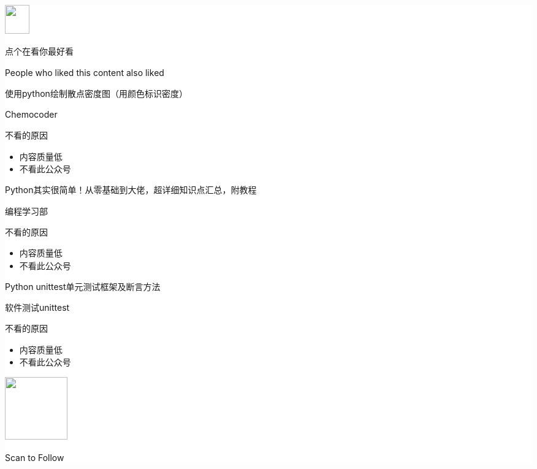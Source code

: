 <img width="40" height="47" src="../../../_resources/640_wx_fmt_gif_wxfrom_5_wx_lazy__621de5029b834439a.gif"/>

点个在看你最好看

People who liked this content also liked

使用python绘制散点密度图（用颜色标识密度）

Chemocoder

不看的原因

- 内容质量低
- 不看此公众号

Python其实很简单！从零基础到大佬，超详细知识点汇总，附教程

编程学习部

不看的原因

- 内容质量低
- 不看此公众号

Python unittest单元测试框架及断言方法

软件测试unittest

不看的原因

- 内容质量低
- 不看此公众号

<img width="102" height="102" src="../../../_resources/qrcode_scene_10000004_size_102___4fae8ec102f543fea.bmp"/>

Scan to Follow